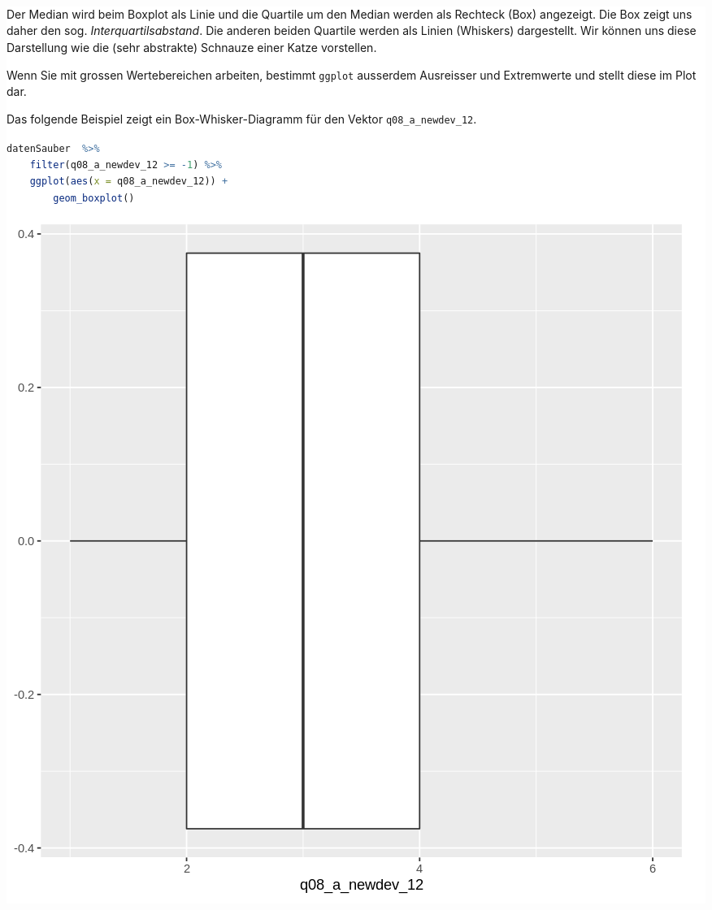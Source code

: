 Der Median wird beim Boxplot als Linie und die Quartile um den Median werden als Rechteck (Box) angezeigt. Die Box zeigt uns daher den sog. *Interquartilsabstand*. Die anderen beiden Quartile werden als Linien (Whiskers) dargestellt. Wir können uns diese Darstellung wie die (sehr abstrakte) Schnauze einer Katze vorstellen. 

Wenn Sie mit grossen Wertebereichen arbeiten, bestimmt `ggplot` ausserdem Ausreisser und Extremwerte und stellt diese im Plot dar.

Das folgende Beispiel zeigt ein Box-Whisker-Diagramm für den Vektor `q08_a_newdev_12`. 


```R
datenSauber  %>%
    filter(q08_a_newdev_12 >= -1) %>%
    ggplot(aes(x = q08_a_newdev_12)) +
        geom_boxplot() 
```


    
![png](output_23_0.png)
    